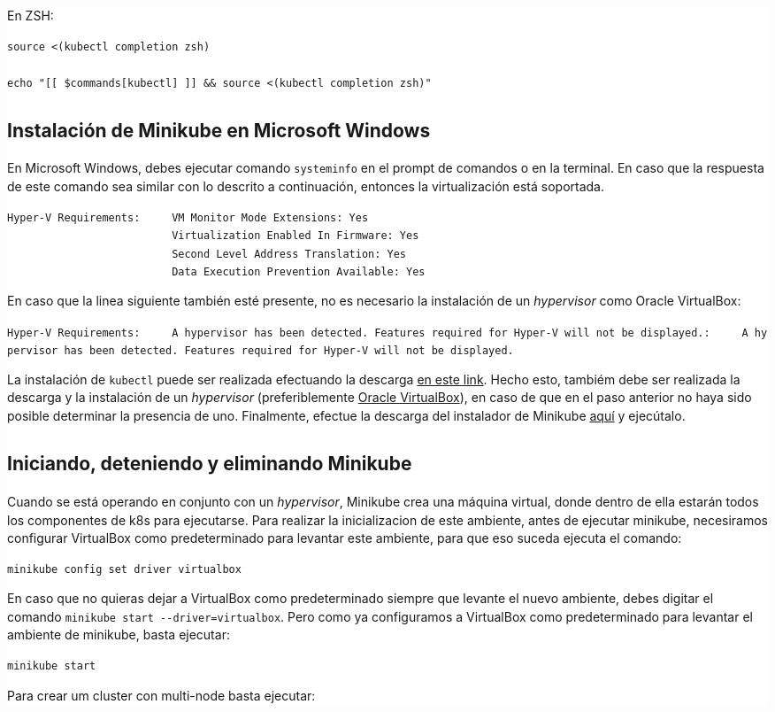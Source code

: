 En ZSH:

```
source <(kubectl completion zsh)

echo "[[ $commands[kubectl] ]] && source <(kubectl completion zsh)"
```

## Instalación de Minikube en Microsoft Windows

En Microsoft Windows, debes ejecutar comando `systeminfo` en el prompt de comandos o en la terminal. En caso que la respuesta de este comando sea similar con lo descrito a continuación, entonces la virtualización está soportada.

```
Hyper-V Requirements:     VM Monitor Mode Extensions: Yes
                          Virtualization Enabled In Firmware: Yes
                          Second Level Address Translation: Yes
                          Data Execution Prevention Available: Yes
```

En caso que la linea siguiente también esté presente, no es necesario la instalación de un *hypervisor* como Oracle VirtualBox:

```
Hyper-V Requirements:     A hypervisor has been detected. Features required for Hyper-V will not be displayed.:     A hypervisor has been detected. Features required for Hyper-V will not be displayed.
```

La instalación de ``kubectl`` puede ser realizada efectuando la descarga [en este link](https://storage.googleapis.com/kubernetes-release/release/v1.19.1/bin/windows/amd64/kubectl.exe). Hecho esto, tambiém debe ser realizada la descarga y la instalación de un *hypervisor* (preferiblemente [Oracle VirtualBox](https://www.virtualbox.org)), en caso de que en el paso anterior no haya sido posible determinar la presencia de uno. Finalmente, efectue la descarga del instalador de Minikube [aquí](https://github.com/kubernetes/minikube/releases/latest) y ejecútalo.

## Iniciando, deteniendo y eliminando Minikube

Cuando se está operando en conjunto con un *hypervisor*, Minikube crea una máquina virtual, donde dentro de ella estarán todos los componentes de k8s para ejecutarse. Para realizar la inicializacion de este ambiente, antes de ejecutar minikube, necesiramos configurar VirtualBox como predeterminado para levantar este ambiente, para que eso suceda ejecuta el comando:

```
minikube config set driver virtualbox
```

En caso que no quieras dejar a VirtualBox como predeterminado siempre que levante el nuevo ambiente, debes digitar el comando ``minikube start --driver=virtualbox``. Pero como ya configuramos a VirtualBox como predeterminado para levantar el ambiente de minikube, basta ejecutar:

```
minikube start
```

Para crear um cluster con multi-node basta ejecutar:
